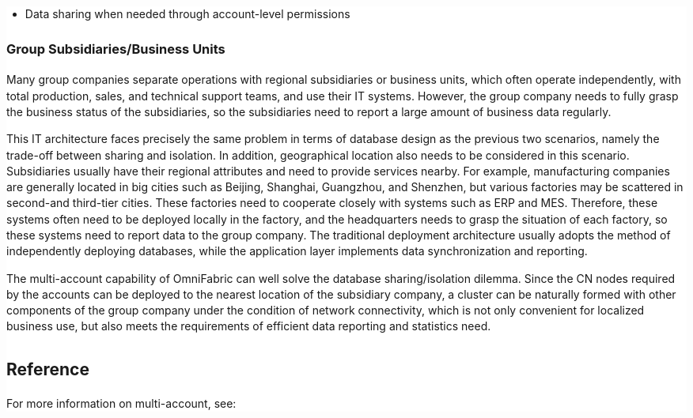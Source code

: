 - Data sharing when needed through account-level permissions

### Group Subsidiaries/Business Units

Many group companies separate operations with regional subsidiaries or business units, which often operate independently, with total production, sales, and technical support teams, and use their IT systems. However, the group company needs to fully grasp the business status of the subsidiaries, so the subsidiaries need to report a large amount of business data regularly.

This IT architecture faces precisely the same problem in terms of database design as the previous two scenarios, namely the trade-off between sharing and isolation. In addition, geographical location also needs to be considered in this scenario. Subsidiaries usually have their regional attributes and need to provide services nearby. For example, manufacturing companies are generally located in big cities such as Beijing, Shanghai, Guangzhou, and Shenzhen, but various factories may be scattered in second-and third-tier cities. These factories need to cooperate closely with systems such as ERP and MES. Therefore, these systems often need to be deployed locally in the factory, and the headquarters needs to grasp the situation of each factory, so these systems need to report data to the group company. The traditional deployment architecture usually adopts the method of independently deploying databases, while the application layer implements data synchronization and reporting.

The multi-account capability of OmniFabric can well solve the database sharing/isolation dilemma. Since the CN nodes required by the accounts can be deployed to the nearest location of the subsidiary company, a cluster can be naturally formed with other components of the group company under the condition of network connectivity, which is not only convenient for localized business use, but also meets the requirements of efficient data reporting and statistics need.

## Reference

For more information on multi-account, see:


